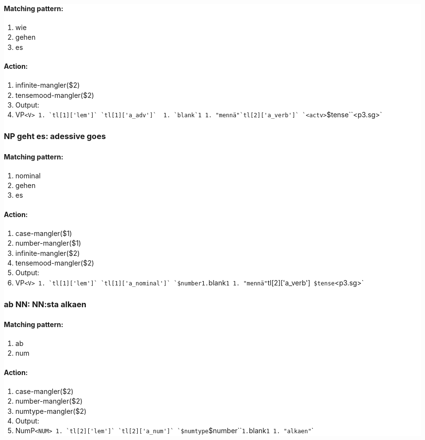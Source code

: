 #### Matching pattern:
    

1. wie
1. gehen
1. es

#### Action:
    

1. infinite-mangler($2)
1. tensemood-mangler($2)
1. Output: 
  1. VP``<V>``<ADE>``
    1. `tl[1]['lem']` `tl[1]['a_adv']` 
    1. `blank`1
    1. "mennä"`tl[2]['a_verb']` `<actv>``$tense``<p3.sg>`
    

### NP geht es: adessive goes
    
#### Matching pattern:
    

1. nominal
1. gehen
1. es

#### Action:
    

1. case-mangler($1)
1. number-mangler($1)
1. infinite-mangler($2)
1. tensemood-mangler($2)
1. Output: 
  1. VP``<V>``<ADE>``
    1. `tl[1]['lem']` `tl[1]['a_nominal']` `$number``<ade>`
    1. `blank`1
    1. "mennä"`tl[2]['a_verb']` `<actv>``$tense``<p3.sg>`
    

### ab NN: NN:sta alkaen
    
#### Matching pattern:
    

1. ab
1. num

#### Action:
    

1. case-mangler($2)
1. number-mangler($2)
1. numtype-mangler($2)
1. Output: 
  1. NumP``<NUM>``<ela>``
    1. `tl[2]['lem']` `tl[2]['a_num']` `$numtype``$number``<ela>`
    1. `blank`1
    1. "alkaen"`<post>`
    